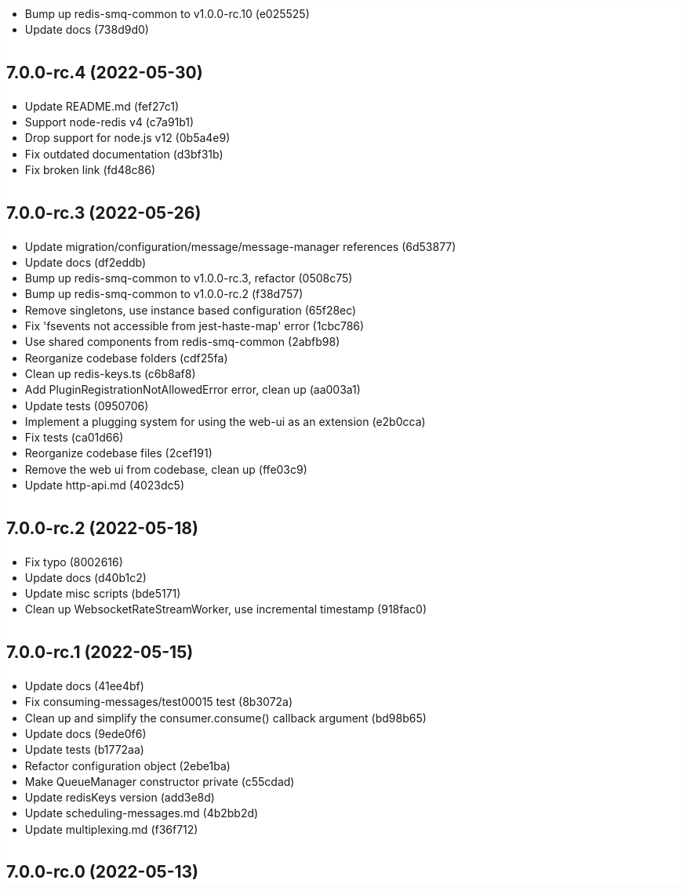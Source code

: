 * Bump up redis-smq-common to v1.0.0-rc.10 (e025525)
* Update docs (738d9d0)

## 7.0.0-rc.4 (2022-05-30)

* Update README.md (fef27c1)
* Support node-redis v4 (c7a91b1)
* Drop support for node.js v12 (0b5a4e9)
* Fix outdated documentation (d3bf31b)
* Fix broken link (fd48c86)

## 7.0.0-rc.3 (2022-05-26)

* Update migration/configuration/message/message-manager references (6d53877)
* Update docs (df2eddb)
* Bump up redis-smq-common to v1.0.0-rc.3, refactor (0508c75)
* Bump up redis-smq-common to v1.0.0-rc.2 (f38d757)
* Remove singletons, use instance based configuration (65f28ec)
* Fix 'fsevents not accessible from jest-haste-map' error (1cbc786)
* Use shared components from redis-smq-common (2abfb98)
* Reorganize codebase folders (cdf25fa)
* Clean up redis-keys.ts (c6b8af8)
* Add PluginRegistrationNotAllowedError error, clean up (aa003a1)
* Update tests (0950706)
* Implement a plugging system for using the web-ui as an extension (e2b0cca)
* Fix tests (ca01d66)
* Reorganize codebase files (2cef191)
* Remove the web ui from codebase, clean up (ffe03c9)
* Update http-api.md (4023dc5)

## 7.0.0-rc.2 (2022-05-18)

* Fix typo (8002616)
* Update docs (d40b1c2)
* Update misc scripts (bde5171)
* Clean up WebsocketRateStreamWorker, use incremental timestamp (918fac0)

## 7.0.0-rc.1 (2022-05-15)

* Update docs (41ee4bf)
* Fix consuming-messages/test00015 test (8b3072a)
* Clean up and simplify the consumer.consume() callback argument (bd98b65)
* Update docs (9ede0f6)
* Update tests (b1772aa)
* Refactor configuration object (2ebe1ba)
* Make QueueManager constructor private (c55cdad)
* Update redisKeys version (add3e8d)
* Update scheduling-messages.md (4b2bb2d)
* Update multiplexing.md (f36f712)

## 7.0.0-rc.0 (2022-05-13)
